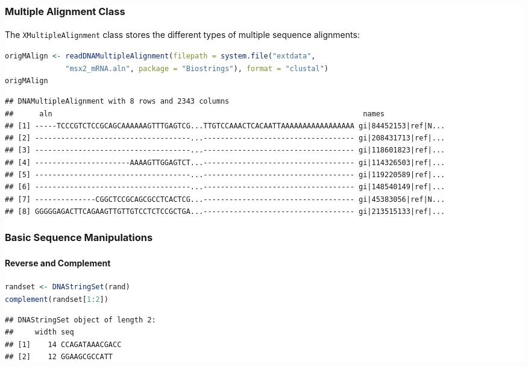 ### Multiple Alignment Class

The `XMultipleAlignment` class stores the different types of multiple sequence alignments:

``` r
origMAlign <- readDNAMultipleAlignment(filepath = system.file("extdata",
              "msx2_mRNA.aln", package = "Biostrings"), format = "clustal")
origMAlign
```

    ## DNAMultipleAlignment with 8 rows and 2343 columns
    ##      aln                                                                        names               
    ## [1] -----TCCCGTCTCCGCAGCAAAAAAGTTTGAGTCG...TTGTCCAAACTCACAATTAAAAAAAAAAAAAAAAA gi|84452153|ref|N...
    ## [2] ------------------------------------...----------------------------------- gi|208431713|ref|...
    ## [3] ------------------------------------...----------------------------------- gi|118601823|ref|...
    ## [4] ----------------------AAAAGTTGGAGTCT...----------------------------------- gi|114326503|ref|...
    ## [5] ------------------------------------...----------------------------------- gi|119220589|ref|...
    ## [6] ------------------------------------...----------------------------------- gi|148540149|ref|...
    ## [7] --------------CGGCTCCGCAGCGCCTCACTCG...----------------------------------- gi|45383056|ref|N...
    ## [8] GGGGGAGACTTCAGAAGTTGTTGTCCTCTCCGCTGA...----------------------------------- gi|213515133|ref|...

### Basic Sequence Manipulations

#### Reverse and Complement

``` r
randset <- DNAStringSet(rand)
complement(randset[1:2])
```

    ## DNAStringSet object of length 2:
    ##     width seq
    ## [1]    14 CCAGATAAACGACC
    ## [2]    12 GGAAGCGCCATT
